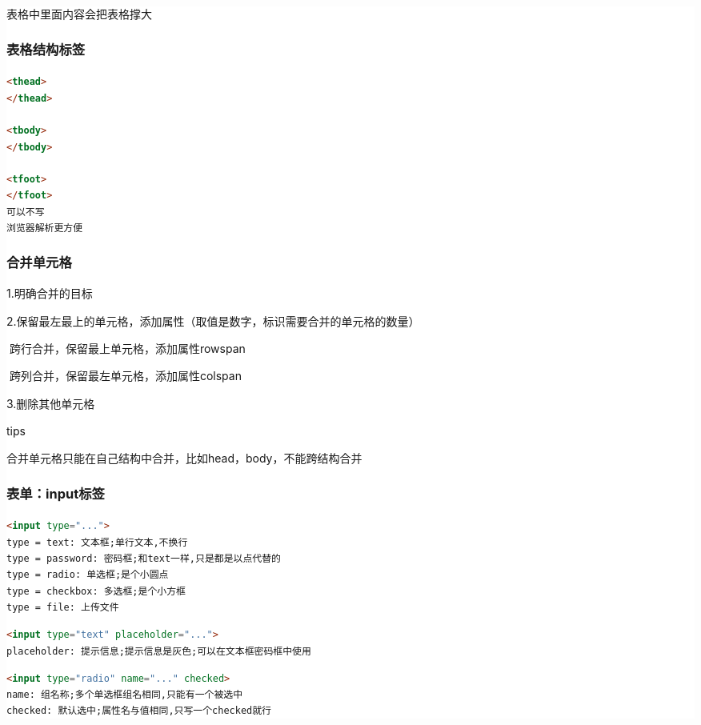 表格中里面内容会把表格撑大

### 表格结构标签

```html
<thead>
</thead>

<tbody>
</tbody>

<tfoot>
</tfoot>
可以不写
浏览器解析更方便
```

### 合并单元格

```html

```

1.明确合并的目标

2.保留最左最上的单元格，添加属性（取值是数字，标识需要合并的单元格的数量）

​	跨行合并，保留最上单元格，添加属性rowspan

​	跨列合并，保留最左单元格，添加属性colspan

3.删除其他单元格

tips

合并单元格只能在自己结构中合并，比如head，body，不能跨结构合并

### 表单：input标签

```html
<input type="...">
type = text: 文本框;单行文本,不换行
type = password: 密码框;和text一样,只是都是以点代替的
type = radio: 单选框;是个小圆点
type = checkbox: 多选框;是个小方框
type = file: 上传文件
```

```html
<input type="text" placeholder="...">
placeholder: 提示信息;提示信息是灰色;可以在文本框密码框中使用
```

```html
<input type="radio" name="..." checked>
name: 组名称;多个单选框组名相同,只能有一个被选中
checked: 默认选中;属性名与值相同,只写一个checked就行
```
